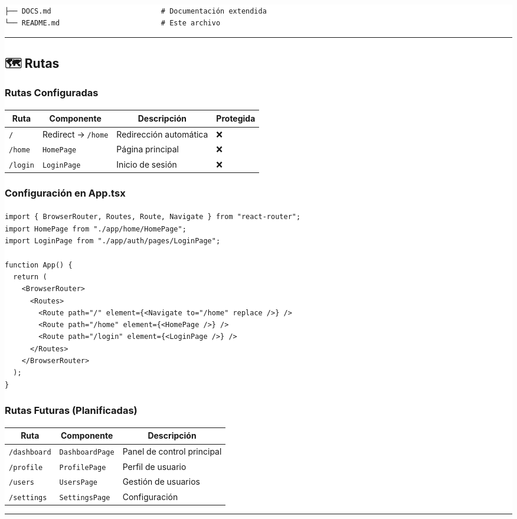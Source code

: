 ```
├── DOCS.md                          # Documentación extendida
└── README.md                        # Este archivo
```

---

## 🗺️ Rutas

### Rutas Configuradas

| Ruta     | Componente         | Descripción            | Protegida |
| -------- | ------------------ | ---------------------- | --------- |
| `/`      | Redirect → `/home` | Redirección automática | ❌        |
| `/home`  | `HomePage`         | Página principal       | ❌        |
| `/login` | `LoginPage`        | Inicio de sesión       | ❌        |

### Configuración en App.tsx

```tsx
import { BrowserRouter, Routes, Route, Navigate } from "react-router";
import HomePage from "./app/home/HomePage";
import LoginPage from "./app/auth/pages/LoginPage";

function App() {
  return (
    <BrowserRouter>
      <Routes>
        <Route path="/" element={<Navigate to="/home" replace />} />
        <Route path="/home" element={<HomePage />} />
        <Route path="/login" element={<LoginPage />} />
      </Routes>
    </BrowserRouter>
  );
}
```

### Rutas Futuras (Planificadas)

| Ruta         | Componente      | Descripción                |
| ------------ | --------------- | -------------------------- |
| `/dashboard` | `DashboardPage` | Panel de control principal |
| `/profile`   | `ProfilePage`   | Perfil de usuario          |
| `/users`     | `UsersPage`     | Gestión de usuarios        |
| `/settings`  | `SettingsPage`  | Configuración              |

---
